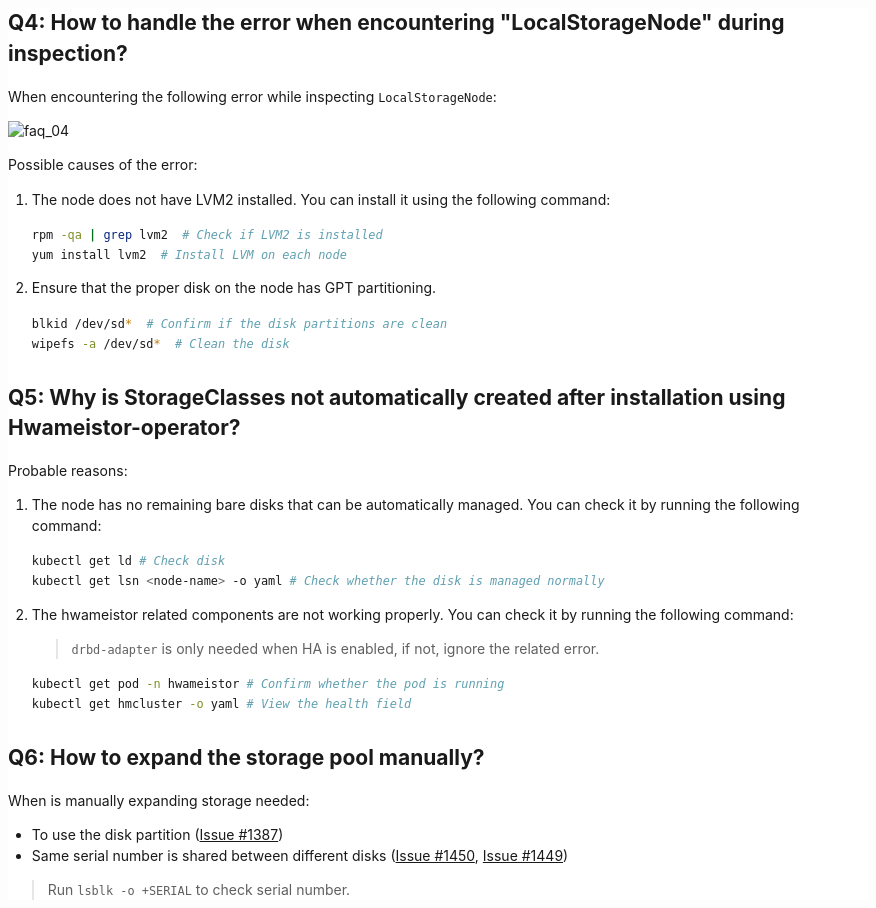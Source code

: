 ## Q4: How to handle the error when encountering "LocalStorageNode" during inspection?

When encountering the following error while inspecting `LocalStorageNode`:

![faq_04](img/faq04.png)

Possible causes of the error:

1. The node does not have LVM2 installed. You can install it using the following command:

   ```bash
   rpm -qa | grep lvm2  # Check if LVM2 is installed
   yum install lvm2  # Install LVM on each node
   ```

2. Ensure that the proper disk on the node has GPT partitioning.

   ```bash
   blkid /dev/sd*  # Confirm if the disk partitions are clean
   wipefs -a /dev/sd*  # Clean the disk
   ```

## Q5: Why is StorageClasses not automatically created after installation using Hwameistor-operator?

Probable reasons:
 
1. The node has no remaining bare disks that can be automatically managed. You can check it by running the following command:

   ```bash
   kubectl get ld # Check disk
   kubectl get lsn <node-name> -o yaml # Check whether the disk is managed normally
   ```

2. The hwameistor related components are not working properly. You can check it by running the following command:

   > `drbd-adapter` is only needed when HA is enabled, if not, ignore the related error.

   ```bash
   kubectl get pod -n hwameistor # Confirm whether the pod is running 
   kubectl get hmcluster -o yaml # View the health field
   ```

## Q6: How to expand the storage pool manually?

When is manually expanding storage needed:

- To use the disk partition ([Issue #1387](https://github.com/hwameistor/hwameistor/issues/1387))
- Same serial number is shared between different disks
  ([Issue #1450](https://github.com/hwameistor/hwameistor/issues/1450),
  [Issue #1449](https://github.com/hwameistor/hwameistor/issues/1449))

> Run `lsblk -o +SERIAL` to check serial number.
